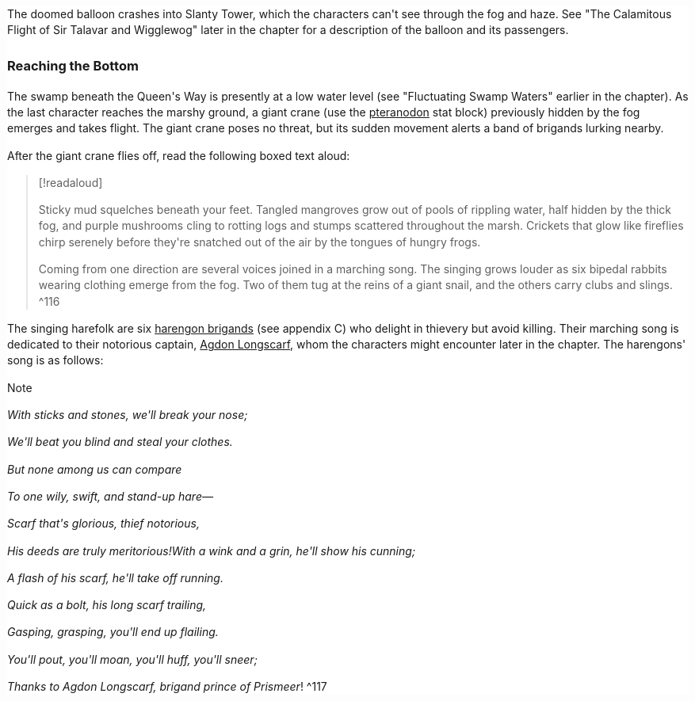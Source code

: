 The doomed balloon crashes into Slanty Tower, which the characters can't see through the fog and haze. See "The Calamitous Flight of Sir Talavar and Wigglewog" later in the chapter for a description of the balloon and its passengers.

### Reaching the Bottom

The swamp beneath the Queen's Way is presently at a low water level (see "Fluctuating Swamp Waters" earlier in the chapter). As the last character reaches the marshy ground, a giant crane (use the [pteranodon](Mechanics/bestiary/beast/pteranodon.md) stat block) previously hidden by the fog emerges and takes flight. The giant crane poses no threat, but its sudden movement alerts a band of brigands lurking nearby.

After the giant crane flies off, read the following boxed text aloud:

> [!readaloud] 
> 
> Sticky mud squelches beneath your feet. Tangled mangroves grow out of pools of rippling water, half hidden by the thick fog, and purple mushrooms cling to rotting logs and stumps scattered throughout the marsh. Crickets that glow like fireflies chirp serenely before they're snatched out of the air by the tongues of hungry frogs.
> 
> Coming from one direction are several voices joined in a marching song. The singing grows louder as six bipedal rabbits wearing clothing emerge from the fog. Two of them tug at the reins of a giant snail, and the others carry clubs and slings.
^116

The singing harefolk are six [harengon brigands](Mechanics/bestiary/humanoid/harengon-brigand-wbtw.md) (see appendix C) who delight in thievery but avoid killing. Their marching song is dedicated to their notorious captain, [Agdon Longscarf](Mechanics/bestiary/npc/agdon-longscarf-wbtw.md), whom the characters might encounter later in the chapter. The harengons' song is as follows:

> [!note] 
> 
> *With sticks and stones, we'll break your nose;*
> 
> *We'll beat you blind and steal your clothes.*
> 
> *But none among us can compare*
> 
> *To one wily, swift, and stand-up hare—*
> 
> *Scarf that's glorious, thief notorious,*
> 
> *His deeds are truly meritorious!With a wink and a grin, he'll show his cunning;*
> 
> *A flash of his scarf, he'll take off running.*
> 
> *Quick as a bolt, his long scarf trailing,*
> 
> *Gasping, grasping, you'll end up flailing.*
> 
> *You'll pout, you'll moan, you'll huff, you'll sneer;*
> 
> *Thanks to Agdon Longscarf, brigand prince of Prismeer*!
^117
